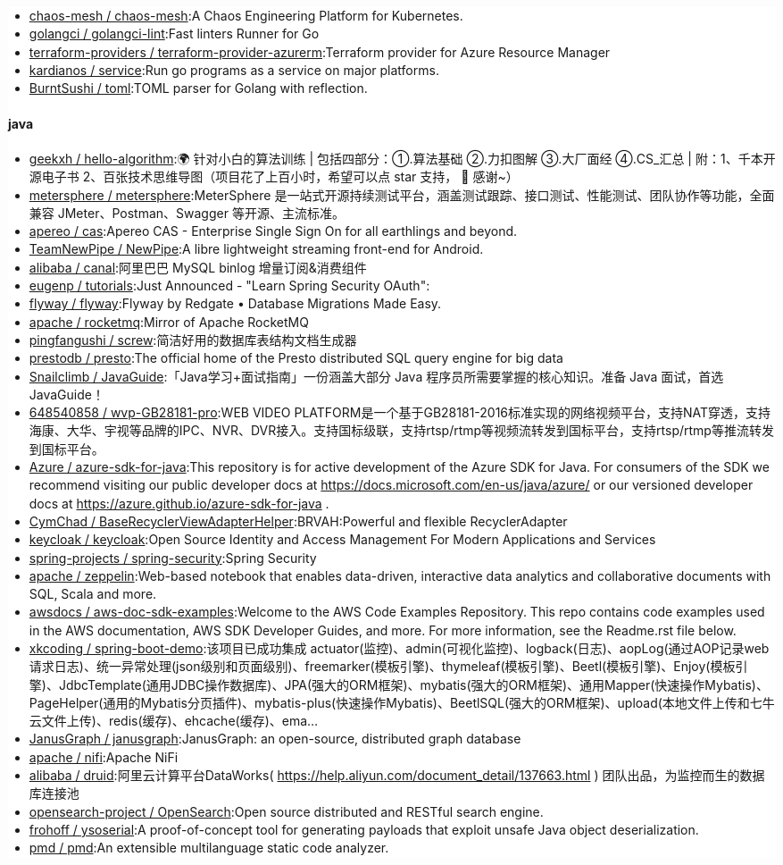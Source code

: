 * [chaos-mesh / chaos-mesh](https://github.com/chaos-mesh/chaos-mesh):A Chaos Engineering Platform for Kubernetes.
* [golangci / golangci-lint](https://github.com/golangci/golangci-lint):Fast linters Runner for Go
* [terraform-providers / terraform-provider-azurerm](https://github.com/terraform-providers/terraform-provider-azurerm):Terraform provider for Azure Resource Manager
* [kardianos / service](https://github.com/kardianos/service):Run go programs as a service on major platforms.
* [BurntSushi / toml](https://github.com/BurntSushi/toml):TOML parser for Golang with reflection.

#### java
* [geekxh / hello-algorithm](https://github.com/geekxh/hello-algorithm):🌍 针对小白的算法训练 | 包括四部分：①.算法基础 ②.力扣图解 ③.大厂面经 ④.CS_汇总 | 附：1、千本开源电子书 2、百张技术思维导图（项目花了上百小时，希望可以点 star 支持， 🌹 感谢~）
* [metersphere / metersphere](https://github.com/metersphere/metersphere):MeterSphere 是一站式开源持续测试平台，涵盖测试跟踪、接口测试、性能测试、团队协作等功能，全面兼容 JMeter、Postman、Swagger 等开源、主流标准。
* [apereo / cas](https://github.com/apereo/cas):Apereo CAS - Enterprise Single Sign On for all earthlings and beyond.
* [TeamNewPipe / NewPipe](https://github.com/TeamNewPipe/NewPipe):A libre lightweight streaming front-end for Android.
* [alibaba / canal](https://github.com/alibaba/canal):阿里巴巴 MySQL binlog 增量订阅&消费组件
* [eugenp / tutorials](https://github.com/eugenp/tutorials):Just Announced - "Learn Spring Security OAuth":
* [flyway / flyway](https://github.com/flyway/flyway):Flyway by Redgate • Database Migrations Made Easy.
* [apache / rocketmq](https://github.com/apache/rocketmq):Mirror of Apache RocketMQ
* [pingfangushi / screw](https://github.com/pingfangushi/screw):简洁好用的数据库表结构文档生成器
* [prestodb / presto](https://github.com/prestodb/presto):The official home of the Presto distributed SQL query engine for big data
* [Snailclimb / JavaGuide](https://github.com/Snailclimb/JavaGuide):「Java学习+面试指南」一份涵盖大部分 Java 程序员所需要掌握的核心知识。准备 Java 面试，首选 JavaGuide！
* [648540858 / wvp-GB28181-pro](https://github.com/648540858/wvp-GB28181-pro):WEB VIDEO PLATFORM是一个基于GB28181-2016标准实现的网络视频平台，支持NAT穿透，支持海康、大华、宇视等品牌的IPC、NVR、DVR接入。支持国标级联，支持rtsp/rtmp等视频流转发到国标平台，支持rtsp/rtmp等推流转发到国标平台。
* [Azure / azure-sdk-for-java](https://github.com/Azure/azure-sdk-for-java):This repository is for active development of the Azure SDK for Java. For consumers of the SDK we recommend visiting our public developer docs at https://docs.microsoft.com/en-us/java/azure/ or our versioned developer docs at https://azure.github.io/azure-sdk-for-java .
* [CymChad / BaseRecyclerViewAdapterHelper](https://github.com/CymChad/BaseRecyclerViewAdapterHelper):BRVAH:Powerful and flexible RecyclerAdapter
* [keycloak / keycloak](https://github.com/keycloak/keycloak):Open Source Identity and Access Management For Modern Applications and Services
* [spring-projects / spring-security](https://github.com/spring-projects/spring-security):Spring Security
* [apache / zeppelin](https://github.com/apache/zeppelin):Web-based notebook that enables data-driven, interactive data analytics and collaborative documents with SQL, Scala and more.
* [awsdocs / aws-doc-sdk-examples](https://github.com/awsdocs/aws-doc-sdk-examples):Welcome to the AWS Code Examples Repository. This repo contains code examples used in the AWS documentation, AWS SDK Developer Guides, and more. For more information, see the Readme.rst file below.
* [xkcoding / spring-boot-demo](https://github.com/xkcoding/spring-boot-demo):该项目已成功集成 actuator(监控)、admin(可视化监控)、logback(日志)、aopLog(通过AOP记录web请求日志)、统一异常处理(json级别和页面级别)、freemarker(模板引擎)、thymeleaf(模板引擎)、Beetl(模板引擎)、Enjoy(模板引擎)、JdbcTemplate(通用JDBC操作数据库)、JPA(强大的ORM框架)、mybatis(强大的ORM框架)、通用Mapper(快速操作Mybatis)、PageHelper(通用的Mybatis分页插件)、mybatis-plus(快速操作Mybatis)、BeetlSQL(强大的ORM框架)、upload(本地文件上传和七牛云文件上传)、redis(缓存)、ehcache(缓存)、ema…
* [JanusGraph / janusgraph](https://github.com/JanusGraph/janusgraph):JanusGraph: an open-source, distributed graph database
* [apache / nifi](https://github.com/apache/nifi):Apache NiFi
* [alibaba / druid](https://github.com/alibaba/druid):阿里云计算平台DataWorks( https://help.aliyun.com/document_detail/137663.html ) 团队出品，为监控而生的数据库连接池
* [opensearch-project / OpenSearch](https://github.com/opensearch-project/OpenSearch):Open source distributed and RESTful search engine.
* [frohoff / ysoserial](https://github.com/frohoff/ysoserial):A proof-of-concept tool for generating payloads that exploit unsafe Java object deserialization.
* [pmd / pmd](https://github.com/pmd/pmd):An extensible multilanguage static code analyzer.
